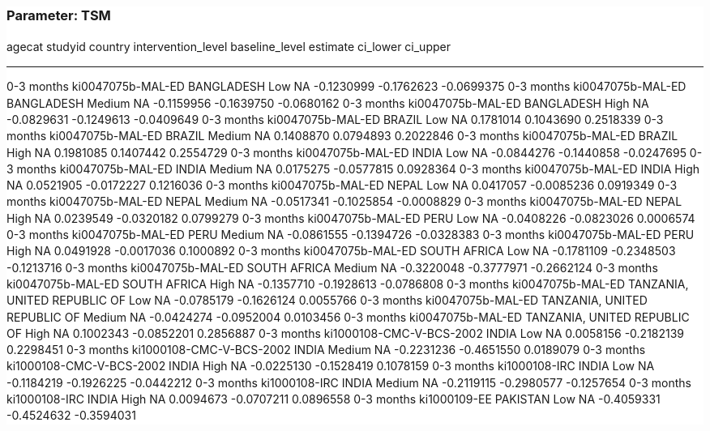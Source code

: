 ### Parameter: TSM


agecat         studyid                    country                        intervention_level   baseline_level      estimate     ci_lower     ci_upper
-------------  -------------------------  -----------------------------  -------------------  ---------------  -----------  -----------  -----------
0-3 months     ki0047075b-MAL-ED          BANGLADESH                     Low                  NA                -0.1230999   -0.1762623   -0.0699375
0-3 months     ki0047075b-MAL-ED          BANGLADESH                     Medium               NA                -0.1159956   -0.1639750   -0.0680162
0-3 months     ki0047075b-MAL-ED          BANGLADESH                     High                 NA                -0.0829631   -0.1249613   -0.0409649
0-3 months     ki0047075b-MAL-ED          BRAZIL                         Low                  NA                 0.1781014    0.1043690    0.2518339
0-3 months     ki0047075b-MAL-ED          BRAZIL                         Medium               NA                 0.1408870    0.0794893    0.2022846
0-3 months     ki0047075b-MAL-ED          BRAZIL                         High                 NA                 0.1981085    0.1407442    0.2554729
0-3 months     ki0047075b-MAL-ED          INDIA                          Low                  NA                -0.0844276   -0.1440858   -0.0247695
0-3 months     ki0047075b-MAL-ED          INDIA                          Medium               NA                 0.0175275   -0.0577815    0.0928364
0-3 months     ki0047075b-MAL-ED          INDIA                          High                 NA                 0.0521905   -0.0172227    0.1216036
0-3 months     ki0047075b-MAL-ED          NEPAL                          Low                  NA                 0.0417057   -0.0085236    0.0919349
0-3 months     ki0047075b-MAL-ED          NEPAL                          Medium               NA                -0.0517341   -0.1025854   -0.0008829
0-3 months     ki0047075b-MAL-ED          NEPAL                          High                 NA                 0.0239549   -0.0320182    0.0799279
0-3 months     ki0047075b-MAL-ED          PERU                           Low                  NA                -0.0408226   -0.0823026    0.0006574
0-3 months     ki0047075b-MAL-ED          PERU                           Medium               NA                -0.0861555   -0.1394726   -0.0328383
0-3 months     ki0047075b-MAL-ED          PERU                           High                 NA                 0.0491928   -0.0017036    0.1000892
0-3 months     ki0047075b-MAL-ED          SOUTH AFRICA                   Low                  NA                -0.1781109   -0.2348503   -0.1213716
0-3 months     ki0047075b-MAL-ED          SOUTH AFRICA                   Medium               NA                -0.3220048   -0.3777971   -0.2662124
0-3 months     ki0047075b-MAL-ED          SOUTH AFRICA                   High                 NA                -0.1357710   -0.1928613   -0.0786808
0-3 months     ki0047075b-MAL-ED          TANZANIA, UNITED REPUBLIC OF   Low                  NA                -0.0785179   -0.1626124    0.0055766
0-3 months     ki0047075b-MAL-ED          TANZANIA, UNITED REPUBLIC OF   Medium               NA                -0.0424274   -0.0952004    0.0103456
0-3 months     ki0047075b-MAL-ED          TANZANIA, UNITED REPUBLIC OF   High                 NA                 0.1002343   -0.0852201    0.2856887
0-3 months     ki1000108-CMC-V-BCS-2002   INDIA                          Low                  NA                 0.0058156   -0.2182139    0.2298451
0-3 months     ki1000108-CMC-V-BCS-2002   INDIA                          Medium               NA                -0.2231236   -0.4651550    0.0189079
0-3 months     ki1000108-CMC-V-BCS-2002   INDIA                          High                 NA                -0.0225130   -0.1528419    0.1078159
0-3 months     ki1000108-IRC              INDIA                          Low                  NA                -0.1184219   -0.1926225   -0.0442212
0-3 months     ki1000108-IRC              INDIA                          Medium               NA                -0.2119115   -0.2980577   -0.1257654
0-3 months     ki1000108-IRC              INDIA                          High                 NA                 0.0094673   -0.0707211    0.0896558
0-3 months     ki1000109-EE               PAKISTAN                       Low                  NA                -0.4059331   -0.4524632   -0.3594031